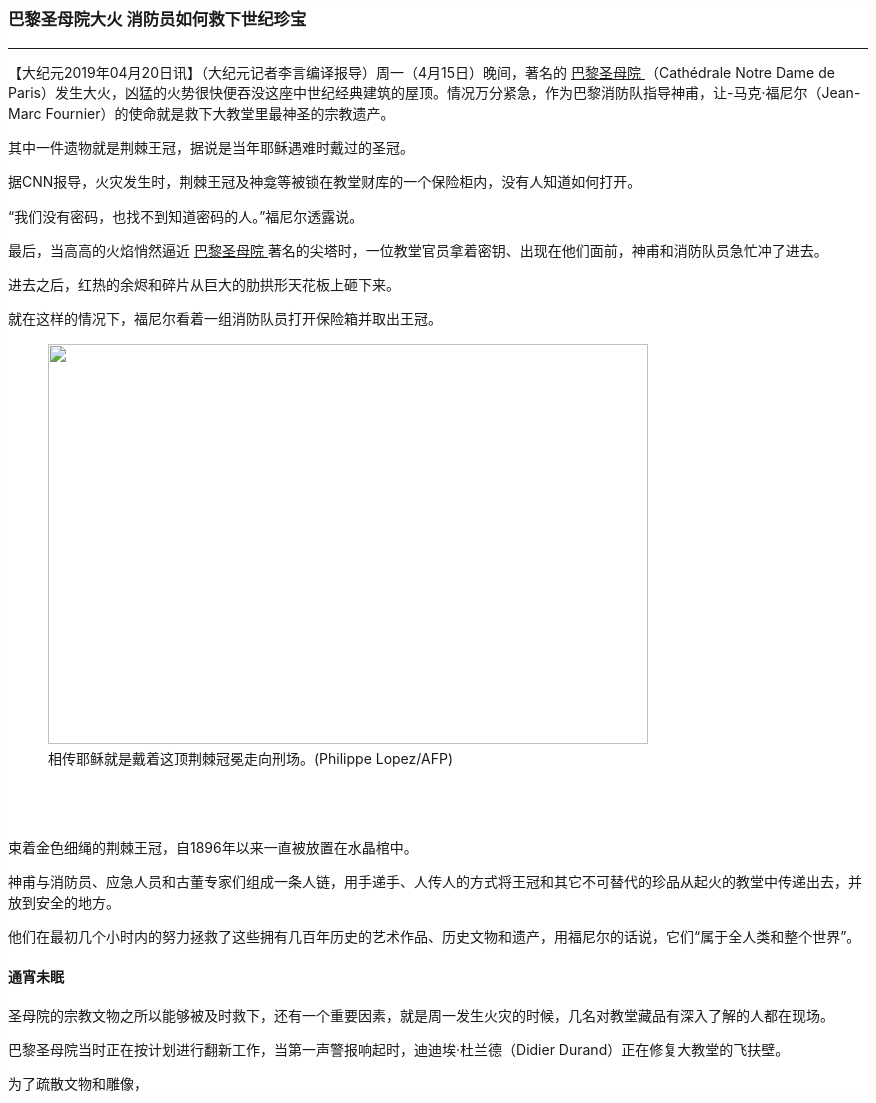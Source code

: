 ### 巴黎圣母院大火 消防员如何救下世纪珍宝
------------------------

<p>
 【大纪元2019年04月20日讯】（大纪元记者李言编译报导）周一（4月15日）晚间，著名的
 <a href="http://www.epochtimes.com/gb/tag/%E5%B7%B4%E9%BB%8E%E5%9C%A3%E6%AF%8D%E9%99%A2.html">
  巴黎圣母院
 </a>
 （Cathédrale Notre Dame de Paris）发生大火，凶猛的火势很快便吞没这座中世纪经典建筑的屋顶。情况万分紧急，作为巴黎消防队指导神甫，让-马克·福尼尔（Jean-Marc Fournier）的使命就是救下大教堂里最神圣的宗教遗产。
</p>
<p>
 其中一件遗物就是荆棘王冠，据说是当年耶稣遇难时戴过的圣冠。
</p>
<p>
 据CNN报导，火灾发生时，荆棘王冠及神龛等被锁在教堂财库的一个保险柜内，没有人知道如何打开。
</p>
<p>
 “我们没有密码，也找不到知道密码的人。”福尼尔透露说。
</p>
<p>
 最后，当高高的火焰悄然逼近
 <a href="http://www.epochtimes.com/gb/tag/%E5%B7%B4%E9%BB%8E%E5%9C%A3%E6%AF%8D%E9%99%A2.html">
  巴黎圣母院
 </a>
 著名的尖塔时，一位教堂官员拿着密钥、出现在他们面前，神甫和消防队员急忙冲了进去。
</p>
<p>
 进去之后，红热的余烬和碎片从巨大的肋拱形天花板上砸下来。
</p>
<p>
 就在这样的情况下，福尼尔看着一组消防队员打开保险箱并取出王冠。
</p>
<figure class="wp-caption aligncenter" id="attachment_11199445" style="width: 600px">
 <a href="http://i.epochtimes.com/assets/uploads/2019/04/crown.jpg">
  <img alt="" class="wp-image-11199445 size-large" height="400" src="http://i.epochtimes.com/assets/uploads/2019/04/crown-600x400.jpg" width="600"/>
 </a>
 <br/><figcaption class="wp-caption-text">
  相传耶稣就是戴着这顶荆棘冠冕走向刑场。(Philippe Lopez/AFP)
 </figcaption><br/>
</figure><br/>
<p>
 束着金色细绳的荆棘王冠，自1896年以来一直被放置在水晶棺中。
</p>
<p>
 神甫与消防员、应急人员和古董专家们组成一条人链，用手递手、人传人的方式将王冠和其它不可替代的珍品从起火的教堂中传递出去，并放到安全的地方。
</p>
<p>
 他们在最初几个小时内的努力拯救了这些拥有几百年历史的艺术作品、历史文物和遗产，用福尼尔的话说，它们“属于全人类和整个世界”。
</p>
<h4>
 通宵未眠
</h4>
<p>
 圣母院的宗教文物之所以能够被及时救下，还有一个重要因素，就是周一发生火灾的时候，几名对教堂藏品有深入了解的人都在现场。
</p>
<p>
 巴黎圣母院当时正在按计划进行翻新工作，当第一声警报响起时，迪迪埃·杜兰德（Didier Durand）正在修复大教堂的飞扶壁。
</p>
<p>
 为了疏散文物和雕像，
 <a href="http://www.epochtimes.com/gb/tag/%E5%9C%A3%E6%AF%8D%E9%99%A2%E5%A4%A7%E7%81%AB.html">